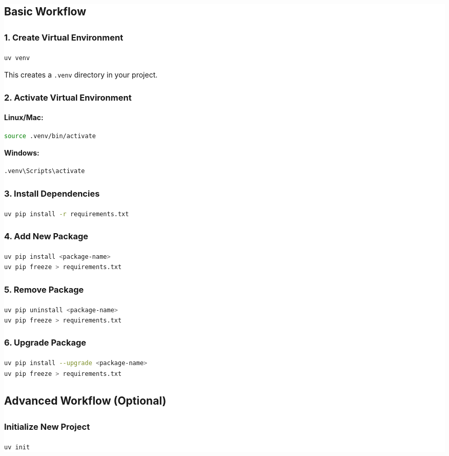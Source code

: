 ## Basic Workflow

### 1. Create Virtual Environment

```bash
uv venv
```

This creates a `.venv` directory in your project.

### 2. Activate Virtual Environment

**Linux/Mac:**
```bash
source .venv/bin/activate
```

**Windows:**
```cmd
.venv\Scripts\activate
```

### 3. Install Dependencies

```bash
uv pip install -r requirements.txt
```

### 4. Add New Package

```bash
uv pip install <package-name>
uv pip freeze > requirements.txt
```

### 5. Remove Package

```bash
uv pip uninstall <package-name>
uv pip freeze > requirements.txt
```

### 6. Upgrade Package

```bash
uv pip install --upgrade <package-name>
uv pip freeze > requirements.txt
```

## Advanced Workflow (Optional)

### Initialize New Project

```bash
uv init
```
